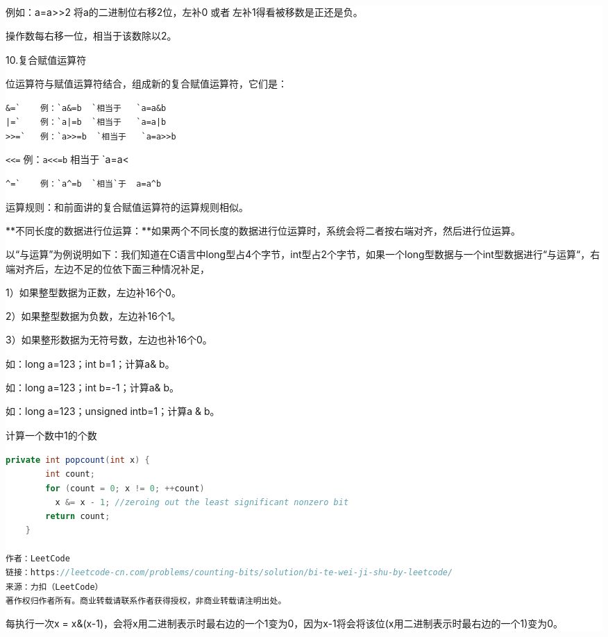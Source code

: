 例如：a=a>>2 将a的二进制位右移2位，左补0 或者 左补1得看被移数是正还是负。

操作数每右移一位，相当于该数除以2。

10.复合赋值运算符

位运算符与赋值运算符结合，组成新的复合赋值运算符，它们是：

```
&=`    例：`a&=b  `相当于   `a=a&b
|=`    例：`a|=b  `相当于   `a=a|b
>>=`   例：`a>>=b  `相当于   `a=a>>b
```

`<<=`   例：`a<<=b`   相当于   `a=a<

```
^=`    例：`a^=b  `相当`于  a=a^b
```

运算规则：和前面讲的复合赋值运算符的运算规则相似。

**不同长度的数据进行位运算：**如果两个不同长度的数据进行位运算时，系统会将二者按右端对齐，然后进行位运算。

以“与运算”为例说明如下：我们知道在C语言中long型占4个字节，int型占2个字节，如果一个long型数据与一个int型数据进行“与运算“，右端对齐后，左边不足的位依下面三种情况补足，

1）如果整型数据为正数，左边补16个0。

2）如果整型数据为负数，左边补16个1。

3）如果整形数据为无符号数，左边也补16个0。

如：long a=123；int b=1；计算a& b。

如：long a=123；int b=-1；计算a& b。

如：long a=123；unsigned intb=1；计算a & b。



计算一个数中1的个数

```java
private int popcount(int x) {
        int count;
        for (count = 0; x != 0; ++count)
          x &= x - 1; //zeroing out the least significant nonzero bit
        return count;
    }

作者：LeetCode
链接：https://leetcode-cn.com/problems/counting-bits/solution/bi-te-wei-ji-shu-by-leetcode/
来源：力扣（LeetCode）
著作权归作者所有。商业转载请联系作者获得授权，非商业转载请注明出处。
```

每执行一次x = x&(x-1)，会将x用二进制表示时最右边的一个1变为0，因为x-1将会将该位(x用二进制表示时最右边的一个1)变为0。
